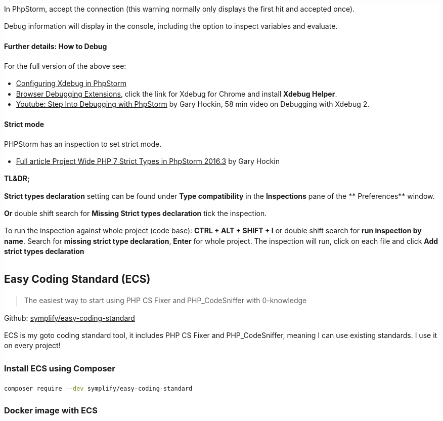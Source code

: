 In PhpStorm, accept the connection \(this warning normally only displays the first hit and accepted once\).

Debug information will display in the console, including the option to inspect variables and evaluate.

#### Further details: How to Debug

For the full version of the above see:

- [Configuring Xdebug in PhpStorm](https://www.jetbrains.com/help/phpstorm/configuring-xdebug.html)
- [Browser Debugging Extensions](https://www.jetbrains.com/help/phpstorm/browser-debugging-extensions.html), click the
  link for Xdebug for Chrome and install **Xdebug Helper**.
- [Youtube: Step Into Debugging with PhpStorm](https://www.youtube.com/watch?v=GokeXqI93x8) by Gary Hockin, 58 min video
  on Debugging with Xdebug 2.

#### Strict mode

PHPStorm has an inspection to set strict mode.

- [Full article Project Wide PHP 7 Strict Types in PhpStorm 2016.3](https://blog.jetbrains.com/phpstorm/2016/11/project-wide-php-7-strict-types-in-phpstorm-2016-3/)
  by Gary Hockin

**TL&DR;**

**Strict types declaration** setting can be found under **Type compatibility** in the **Inspections** pane of the **
Preferences** window.

**Or** double shift search for **Missing Strict types declaration** tick the inspection.

To run the inspection against whole project (code base): **CTRL + ALT + SHIFT + I** or double shift search for **run
inspection by name**. Search for **missing strict type declaration**, **Enter** for whole project. The inspection will
run, click on each file and click **Add strict types declaration**

## Easy Coding Standard (ECS)

> The easiest way to start using PHP CS Fixer and PHP_CodeSniffer with 0-knowledge

Github: [symplify/easy-coding-standard](https://github.com/Symplify/EasyCodingStandard)

ECS is my goto coding standard tool, it includes PHP CS Fixer and PHP_CodeSniffer, meaning I can use existing standards.
I use it on every project!

### Install ECS using Composer

```sh
composer require --dev symplify/easy-coding-standard
```

### Docker image with ECS
